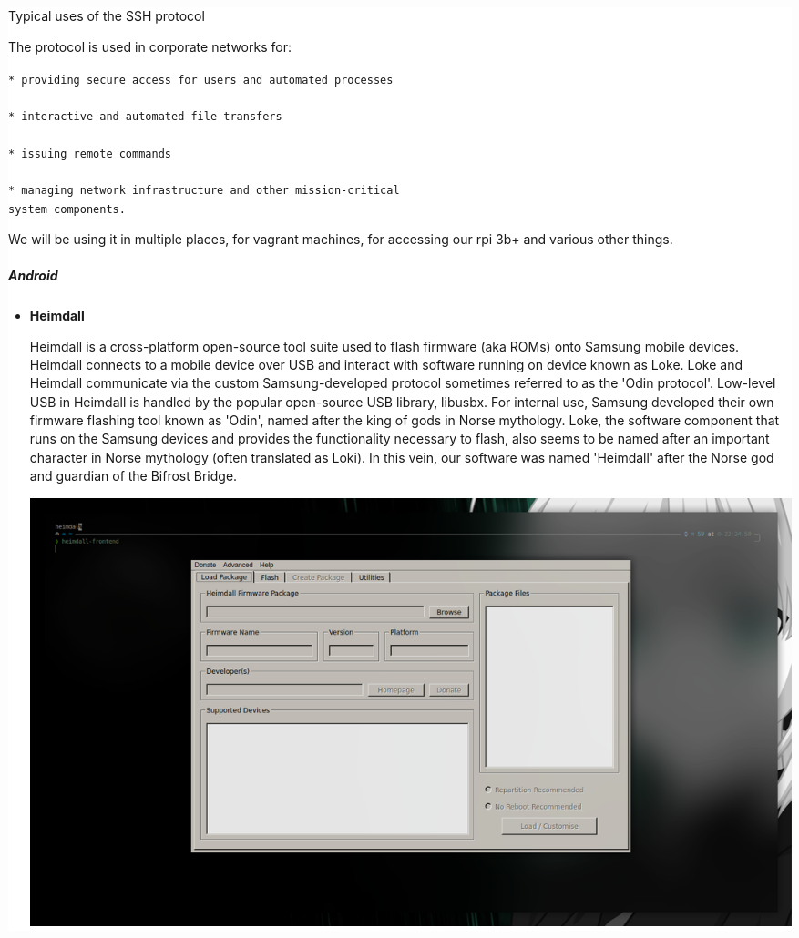   Typical uses of the SSH protocol
  
  The protocol is used in corporate networks for:
  
  ```bash
  * providing secure access for users and automated processes
  
  * interactive and automated file transfers
  
  * issuing remote commands
  
  * managing network infrastructure and other mission-critical 
  system components.
  ```
  
  We will be using it in multiple places, for vagrant machines, for accessing our rpi 3b+ and various other things. 

##### Android

* **Heimdall**
  
  Heimdall is a cross-platform open-source tool suite used to flash firmware (aka ROMs) onto Samsung mobile devices.
  Heimdall connects to a mobile device over USB and interact with software running on device known as Loke. Loke and Heimdall communicate via the custom Samsung-developed protocol sometimes referred to as the 'Odin protocol'. Low-level USB in Heimdall is handled by the popular open-source USB library, libusbx.
  For internal use, Samsung developed their own firmware flashing tool known as 'Odin', named after the king of gods in Norse mythology. Loke, the software component that runs on the Samsung devices and provides the functionality necessary to flash, also seems to be named after an important character in Norse mythology (often translated as Loki). In this vein, our software was named 'Heimdall' after the Norse god and guardian of the Bifrost Bridge.
  
  ![](./images/Cheese_Wed-13May20_22.25.png)
  